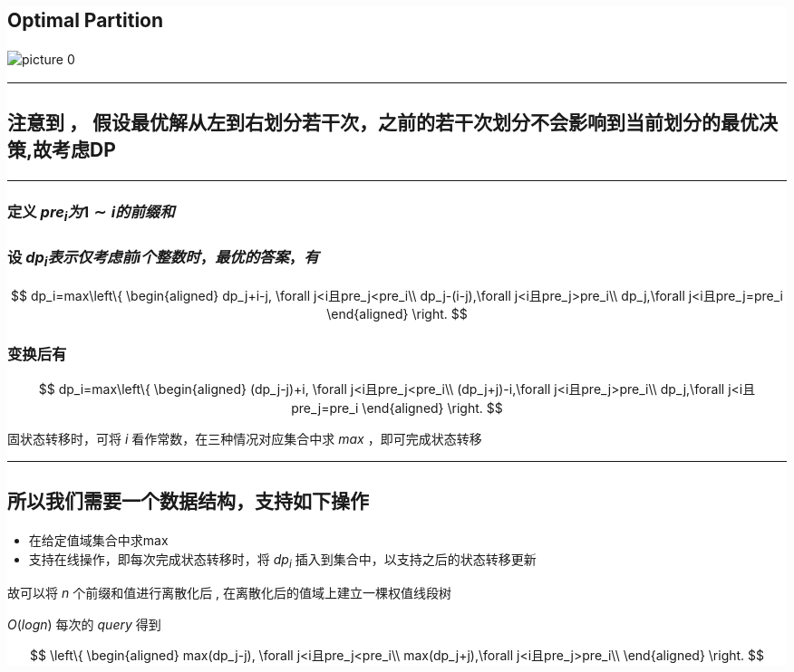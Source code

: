 
## Optimal Partition

![picture 0](/images/51c0552d94a3c2c98eb971169d4e1cbe86a6ea6a8002e7a03771284eaada3a7c.png)  

---

## 注意到 ， 假设最优解从左到右划分若干次，之前的若干次划分不会影响到当前划分的最优决策,故考虑DP

---

### 定义 $pre_i为1\sim i的前缀和$

### 设 $dp_i表示仅考虑前i个整数时，最优的答案，有$

$$
dp_i=max\left\{
\begin{aligned}
dp_j+i-j, \forall j<i且pre_j<pre_i\\
dp_j-(i-j),\forall j<i且pre_j>pre_i\\
dp_j,\forall j<i且pre_j=pre_i
\end{aligned}
\right.
$$

### 变换后有

$$
dp_i=max\left\{
\begin{aligned}
(dp_j-j)+i, \forall j<i且pre_j<pre_i\\
(dp_j+j)-i,\forall j<i且pre_j>pre_i\\
dp_j,\forall j<i且pre_j=pre_i
\end{aligned}
\right.
$$

固状态转移时，可将 $i$ 看作常数，在三种情况对应集合中求 $max$ ，即可完成状态转移

---

## 所以我们需要一个数据结构，支持如下操作

- 在给定值域集合中求max
- 支持在线操作，即每次完成状态转移时，将 $dp_i$ 插入到集合中，以支持之后的状态转移更新

故可以将 $n$ 个前缀和值进行离散化后 , 在离散化后的值域上建立一棵权值线段树

$O(logn)$ 每次的 $query$ 得到

$$
\left\{
\begin{aligned}
max(dp_j-j), \forall j<i且pre_j<pre_i\\
max(dp_j+j),\forall j<i且pre_j>pre_i\\
\end{aligned}
\right.
$$
